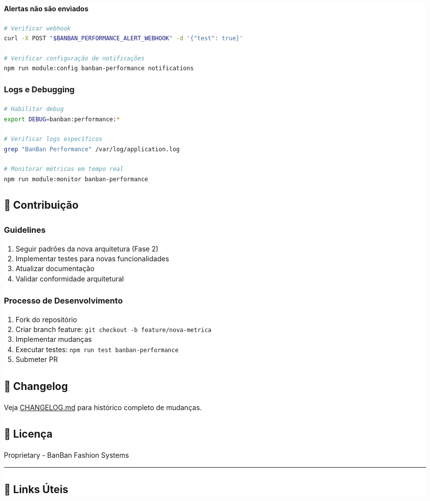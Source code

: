 #### Alertas não são enviados

```bash
# Verificar webhook
curl -X POST "$BANBAN_PERFORMANCE_ALERT_WEBHOOK" -d '{"test": true}'

# Verificar configuração de notificações
npm run module:config banban-performance notifications
```

### Logs e Debugging

```bash
# Habilitar debug
export DEBUG=banban:performance:*

# Verificar logs específicos
grep "BanBan Performance" /var/log/application.log

# Monitorar métricas em tempo real
npm run module:monitor banban-performance
```

## 🤝 Contribuição

### Guidelines

1. Seguir padrões da nova arquitetura (Fase 2)
2. Implementar testes para novas funcionalidades
3. Atualizar documentação
4. Validar conformidade arquitetural

### Processo de Desenvolvimento

1. Fork do repositório
2. Criar branch feature: `git checkout -b feature/nova-metrica`
3. Implementar mudanças
4. Executar testes: `npm run test banban-performance`
5. Submeter PR

## 📝 Changelog

Veja [CHANGELOG.md](./CHANGELOG.md) para histórico completo de mudanças.

## 📄 Licença

Proprietary - BanBan Fashion Systems

---

## 🔗 Links Úteis
